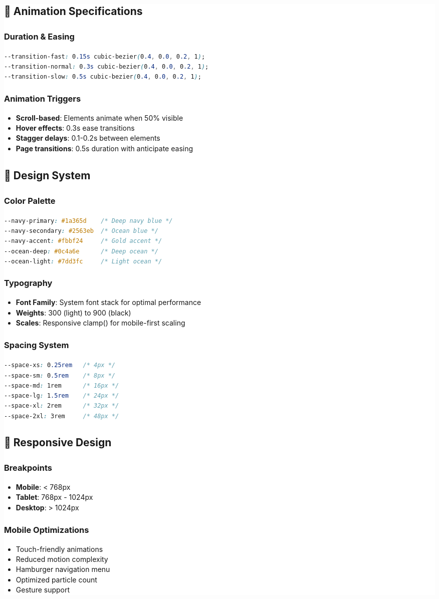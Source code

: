 ## 🎯 Animation Specifications

### Duration & Easing
```css
--transition-fast: 0.15s cubic-bezier(0.4, 0.0, 0.2, 1);
--transition-normal: 0.3s cubic-bezier(0.4, 0.0, 0.2, 1);
--transition-slow: 0.5s cubic-bezier(0.4, 0.0, 0.2, 1);
```

### Animation Triggers
- **Scroll-based**: Elements animate when 50% visible
- **Hover effects**: 0.3s ease transitions
- **Stagger delays**: 0.1-0.2s between elements
- **Page transitions**: 0.5s duration with anticipate easing

## 🎨 Design System

### Color Palette
```css
--navy-primary: #1a365d    /* Deep navy blue */
--navy-secondary: #2563eb  /* Ocean blue */
--navy-accent: #fbbf24     /* Gold accent */
--ocean-deep: #0c4a6e      /* Deep ocean */
--ocean-light: #7dd3fc     /* Light ocean */
```

### Typography
- **Font Family**: System font stack for optimal performance
- **Weights**: 300 (light) to 900 (black)
- **Scales**: Responsive clamp() for mobile-first scaling

### Spacing System
```css
--space-xs: 0.25rem   /* 4px */
--space-sm: 0.5rem    /* 8px */
--space-md: 1rem      /* 16px */
--space-lg: 1.5rem    /* 24px */
--space-xl: 2rem      /* 32px */
--space-2xl: 3rem     /* 48px */
```

## 📱 Responsive Design

### Breakpoints
- **Mobile**: < 768px
- **Tablet**: 768px - 1024px
- **Desktop**: > 1024px

### Mobile Optimizations
- Touch-friendly animations
- Reduced motion complexity
- Hamburger navigation menu
- Optimized particle count
- Gesture support
